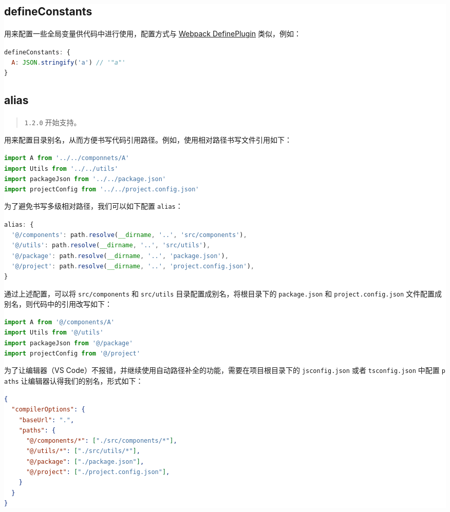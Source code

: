 ## defineConstants

用来配置一些全局变量供代码中进行使用，配置方式与 [Webpack DefinePlugin](https://webpack.js.org/plugins/define-plugin/) 类似，例如：

```js
defineConstants: {
  A: JSON.stringify('a') // '"a"'
}
```

## alias

> `1.2.0` 开始支持。

用来配置目录别名，从而方便书写代码引用路径。例如，使用相对路径书写文件引用如下：

```js
import A from '../../componnets/A'
import Utils from '../../utils'
import packageJson from '../../package.json'
import projectConfig from '../../project.config.json'
```

为了避免书写多级相对路径，我们可以如下配置 `alias`：

```js
alias: {
  '@/components': path.resolve(__dirname, '..', 'src/components'),
  '@/utils': path.resolve(__dirname, '..', 'src/utils'),
  '@/package': path.resolve(__dirname, '..', 'package.json'),
  '@/project': path.resolve(__dirname, '..', 'project.config.json'),
}
```

通过上述配置，可以将 `src/components` 和 `src/utils` 目录配置成别名，将根目录下的 `package.json` 和 `project.config.json` 文件配置成别名，则代码中的引用改写如下：

```js
import A from '@/components/A'
import Utils from '@/utils'
import packageJson from '@/package'
import projectConfig from '@/project'
```

为了让编辑器（VS Code）不报错，并继续使用自动路径补全的功能，需要在项目根目录下的 `jsconfig.json` 或者 `tsconfig.json` 中配置 `paths` 让编辑器认得我们的别名，形式如下：

```json
{
  "compilerOptions": {
    "baseUrl": ".",
    "paths": {
      "@/components/*": ["./src/components/*"],
      "@/utils/*": ["./src/utils/*"],
      "@/package": ["./package.json"],
      "@/project": ["./project.config.json"],
    }
  }
}
```

